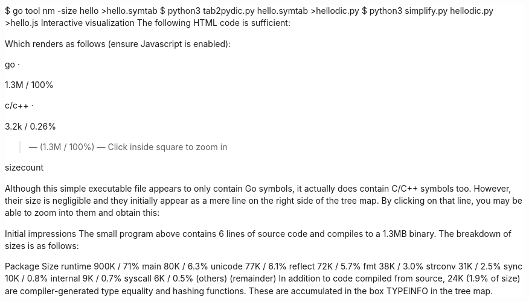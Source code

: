 $ go tool nm -size hello            >hello.symtab
$ python3 tab2pydic.py hello.symtab >hellodic.py
$ python3 simplify.py hellodic.py   >hello.js
Interactive visualization
The following HTML code is sufficient:

<html>
  <head>
   <meta http-equiv="Content-Type" content="text/html; charset=UTF-8">
   <link rel="stylesheet" type="text/css" href="treemap.css">
  </head>
  <body>
   <p class="chart" id="chart"></p>
   <script src="js/d3.v4.min.js" type="text/javascript"></script>
   <script src="js/d3-color.v1.min.js"></script>
   <script src="js/d3-interpolate.v1.min.js"></script>
   <script src="js/d3-scale-chromatic.v1.min.js"></script>
   <script src="app3.js" type="text/javascript"></script>
   <script type="text/javascript">
     viewTree("chart", "example-data/hello.js");
   </script>
  </body>
</html>
Which renders as follows (ensure Javascript is enabled):

go ·

1.3M / 100%

c/c++ ·

3.2k / 0.26%



> — (1.3M / 100%) — Click inside square to zoom in

sizecount







Although this simple executable file appears to only contain Go symbols, it actually does contain C/C++ symbols too. However, their size is negligible and they initially appear as a mere line on the right side of the tree map. By clicking on that line, you may be able to zoom into them and obtain this:

Initial impressions
The small program above contains 6 lines of source code and compiles to a 1.3MB binary. The breakdown of sizes is as follows:

Package	Size
runtime	900K / 71%
main	80K / 6.3%
unicode	77K / 6.1%
reflect	72K / 5.7%
fmt	38K / 3.0%
strconv	31K / 2.5%
sync	10K / 0.8%
internal	9K / 0.7%
syscall	6K / 0.5%
(others)	(remainder)
In addition to code compiled from source, 24K (1.9% of size) are compiler-generated type equality and hashing functions. These are accumulated in the box TYPEINFO in the tree map.
